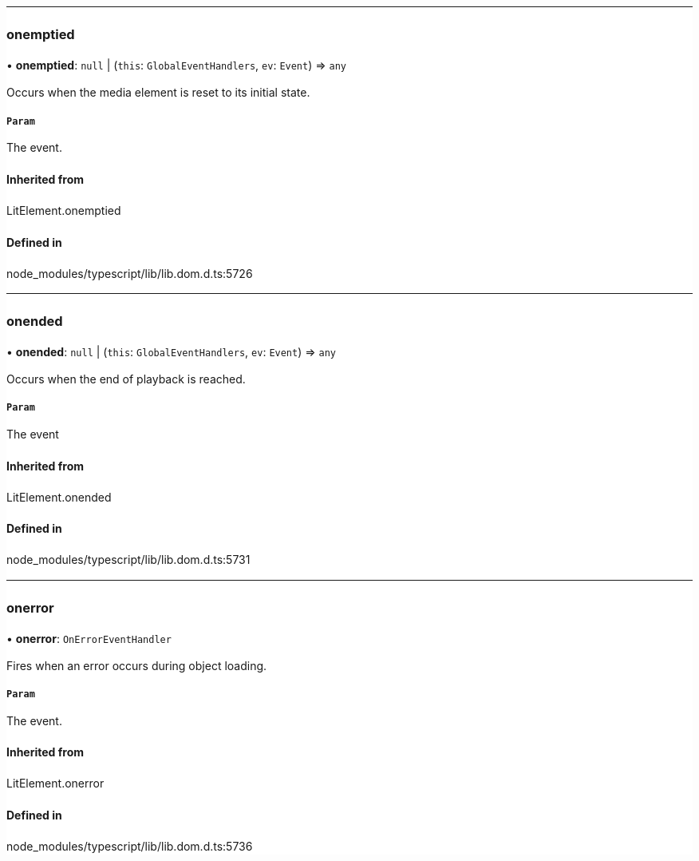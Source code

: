 ___

### onemptied

• **onemptied**: ``null`` \| (`this`: `GlobalEventHandlers`, `ev`: `Event`) => `any`

Occurs when the media element is reset to its initial state.

**`Param`**

The event.

#### Inherited from

LitElement.onemptied

#### Defined in

node_modules/typescript/lib/lib.dom.d.ts:5726

___

### onended

• **onended**: ``null`` \| (`this`: `GlobalEventHandlers`, `ev`: `Event`) => `any`

Occurs when the end of playback is reached.

**`Param`**

The event

#### Inherited from

LitElement.onended

#### Defined in

node_modules/typescript/lib/lib.dom.d.ts:5731

___

### onerror

• **onerror**: `OnErrorEventHandler`

Fires when an error occurs during object loading.

**`Param`**

The event.

#### Inherited from

LitElement.onerror

#### Defined in

node_modules/typescript/lib/lib.dom.d.ts:5736

